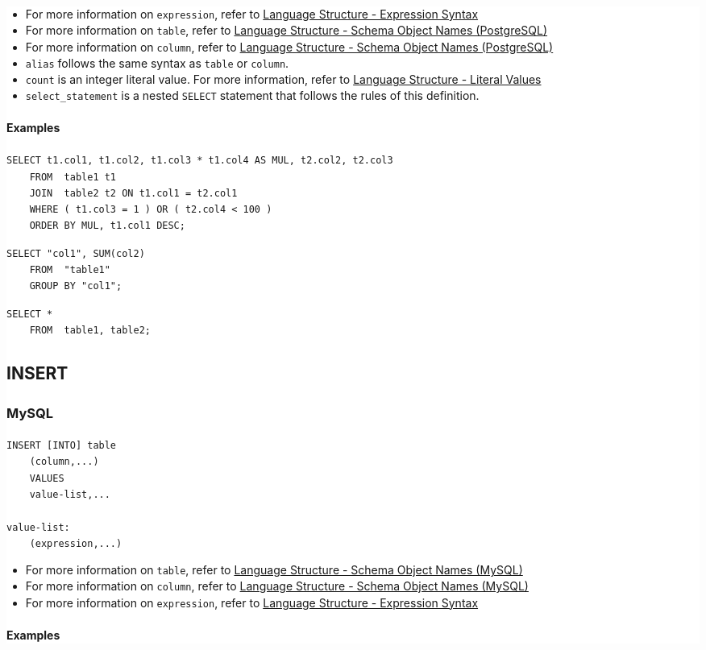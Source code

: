 - For more information on `expression`, refer to [Language Structure - Expression Syntax](../language-structure#expression-syntax)
- For more information on `table`, refer to [Language Structure - Schema Object Names (PostgreSQL)](../language-structure#postgresql_1)
- For more information on `column`, refer to [Language Structure - Schema Object Names (PostgreSQL)](../language-structure#postgresql_1)
- `alias` follows the same syntax as `table` or `column`.
- `count` is an integer literal value. For more information, refer to [Language Structure - Literal Values](../language-structure#literal-values)
- `select_statement` is a nested `SELECT` statement that follows the rules of this definition.

#### Examples

```
SELECT t1.col1, t1.col2, t1.col3 * t1.col4 AS MUL, t2.col2, t2.col3
    FROM  table1 t1
    JOIN  table2 t2 ON t1.col1 = t2.col1
    WHERE ( t1.col3 = 1 ) OR ( t2.col4 < 100 )
    ORDER BY MUL, t1.col1 DESC;
```

```
SELECT "col1", SUM(col2)
    FROM  "table1"
    GROUP BY "col1";
```

```
SELECT *
    FROM  table1, table2;
```

## INSERT

### MySQL

```
INSERT [INTO] table
    (column,...)
    VALUES
    value-list,...

value-list:
    (expression,...)
```

- For more information on `table`, refer to [Language Structure - Schema Object Names (MySQL)](../language-structure#mysql_1)
- For more information on `column`, refer to [Language Structure - Schema Object Names (MySQL)](../language-structure#mysql_1)
- For more information on `expression`, refer to [Language Structure - Expression Syntax](../language-structure#expression-syntax)

#### Examples
